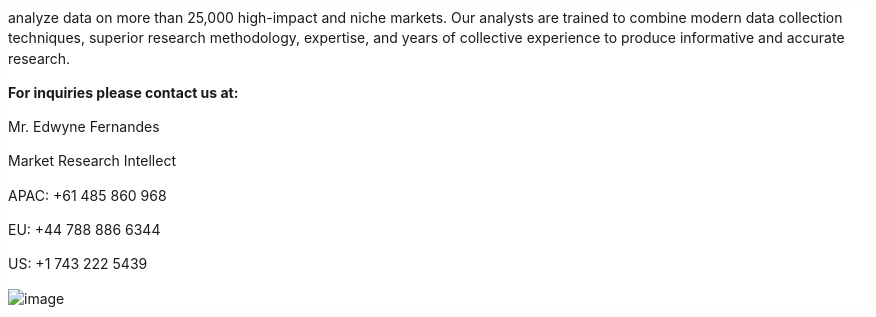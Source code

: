 analyze data on more than 25,000 high-impact and niche markets. Our analysts are trained to combine modern data collection techniques, superior research methodology, expertise, and years of collective experience to produce informative and accurate research.</span></p><p><strong>For inquiries please contact us at:</strong></p><p>Mr. Edwyne Fernandes</p><p>Market Research Intellect</p><p>APAC: +61 485 860 968</p><p>EU: +44 788 886 6344</p><p>US: +1 743 222 5439</p>
![image](https://github.com/user-attachments/assets/73d4d005-a35f-456c-9673-9b184be31eb1)
